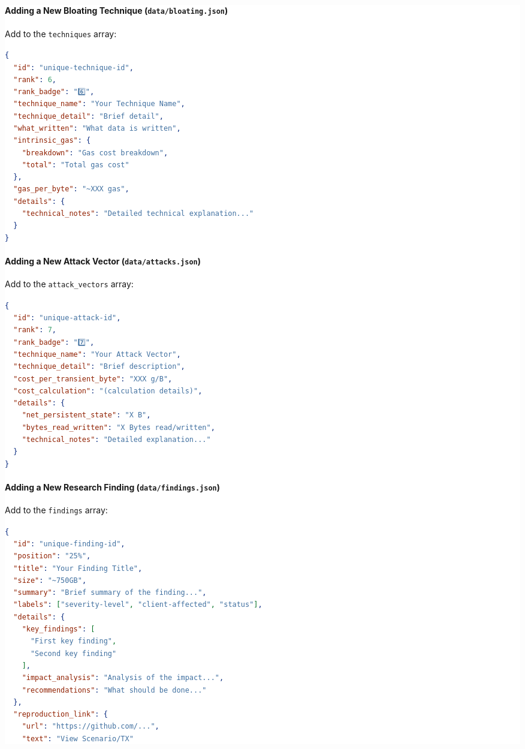 #### Adding a New Bloating Technique (`data/bloating.json`)

Add to the `techniques` array:

```json
{
  "id": "unique-technique-id",
  "rank": 6,
  "rank_badge": "6️⃣",
  "technique_name": "Your Technique Name",
  "technique_detail": "Brief detail",
  "what_written": "What data is written",
  "intrinsic_gas": {
    "breakdown": "Gas cost breakdown",
    "total": "Total gas cost"
  },
  "gas_per_byte": "~XXX gas",
  "details": {
    "technical_notes": "Detailed technical explanation..."
  }
}
```

#### Adding a New Attack Vector (`data/attacks.json`)

Add to the `attack_vectors` array:

```json
{
  "id": "unique-attack-id",
  "rank": 7,
  "rank_badge": "7️⃣",
  "technique_name": "Your Attack Vector",
  "technique_detail": "Brief description",
  "cost_per_transient_byte": "XXX g/B",
  "cost_calculation": "(calculation details)",
  "details": {
    "net_persistent_state": "X B",
    "bytes_read_written": "X Bytes read/written",
    "technical_notes": "Detailed explanation..."
  }
}
```

#### Adding a New Research Finding (`data/findings.json`)

Add to the `findings` array:

```json
{
  "id": "unique-finding-id",
  "position": "25%",
  "title": "Your Finding Title",
  "size": "~750GB",
  "summary": "Brief summary of the finding...",
  "labels": ["severity-level", "client-affected", "status"],
  "details": {
    "key_findings": [
      "First key finding",
      "Second key finding"
    ],
    "impact_analysis": "Analysis of the impact...",
    "recommendations": "What should be done..."
  },
  "reproduction_link": {
    "url": "https://github.com/...",
    "text": "View Scenario/TX"
```